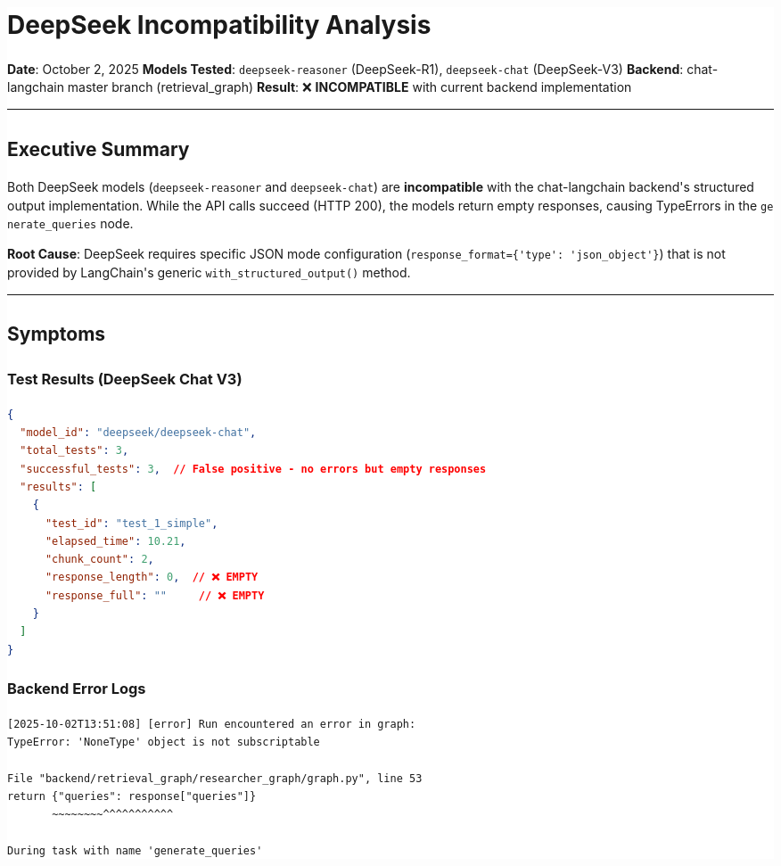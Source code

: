 # DeepSeek Incompatibility Analysis

**Date**: October 2, 2025
**Models Tested**: `deepseek-reasoner` (DeepSeek-R1), `deepseek-chat` (DeepSeek-V3)
**Backend**: chat-langchain master branch (retrieval_graph)
**Result**: ❌ **INCOMPATIBLE** with current backend implementation

---

## Executive Summary

Both DeepSeek models (`deepseek-reasoner` and `deepseek-chat`) are **incompatible** with the chat-langchain backend's structured output implementation. While the API calls succeed (HTTP 200), the models return empty responses, causing TypeErrors in the `generate_queries` node.

**Root Cause**: DeepSeek requires specific JSON mode configuration (`response_format={'type': 'json_object'}`) that is not provided by LangChain's generic `with_structured_output()` method.

---

## Symptoms

### Test Results (DeepSeek Chat V3)
```json
{
  "model_id": "deepseek/deepseek-chat",
  "total_tests": 3,
  "successful_tests": 3,  // False positive - no errors but empty responses
  "results": [
    {
      "test_id": "test_1_simple",
      "elapsed_time": 10.21,
      "chunk_count": 2,
      "response_length": 0,  // ❌ EMPTY
      "response_full": ""     // ❌ EMPTY
    }
  ]
}
```

### Backend Error Logs
```
[2025-10-02T13:51:08] [error] Run encountered an error in graph:
TypeError: 'NoneType' object is not subscriptable

File "backend/retrieval_graph/researcher_graph/graph.py", line 53
return {"queries": response["queries"]}
       ~~~~~~~~^^^^^^^^^^^

During task with name 'generate_queries'
```
